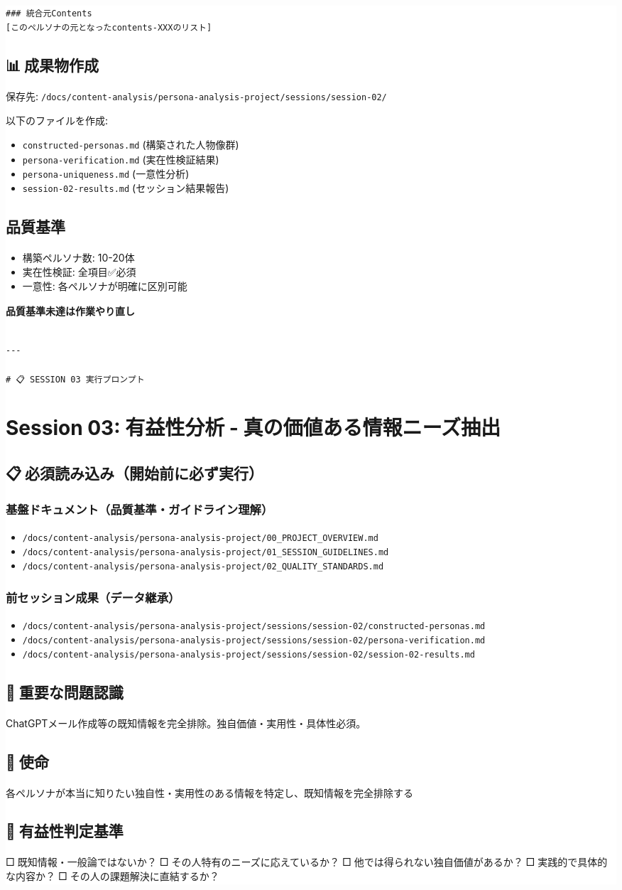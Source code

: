 ```
### 統合元Contents
[このペルソナの元となったcontents-XXXのリスト]
```

## 📊 成果物作成
保存先: `/docs/content-analysis/persona-analysis-project/sessions/session-02/`

以下のファイルを作成:
- `constructed-personas.md` (構築された人物像群)
- `persona-verification.md` (実在性検証結果)
- `persona-uniqueness.md` (一意性分析)
- `session-02-results.md` (セッション結果報告)

## 品質基準
- 構築ペルソナ数: 10-20体
- 実在性検証: 全項目✅必須
- 一意性: 各ペルソナが明確に区別可能

**品質基準未達は作業やり直し**
```

---

# 📋 SESSION 03 実行プロンプト

```
# Session 03: 有益性分析 - 真の価値ある情報ニーズ抽出

## 📋 必須読み込み（開始前に必ず実行）
### 基盤ドキュメント（品質基準・ガイドライン理解）
- `/docs/content-analysis/persona-analysis-project/00_PROJECT_OVERVIEW.md`
- `/docs/content-analysis/persona-analysis-project/01_SESSION_GUIDELINES.md`  
- `/docs/content-analysis/persona-analysis-project/02_QUALITY_STANDARDS.md`

### 前セッション成果（データ継承）
- `/docs/content-analysis/persona-analysis-project/sessions/session-02/constructed-personas.md`
- `/docs/content-analysis/persona-analysis-project/sessions/session-02/persona-verification.md`
- `/docs/content-analysis/persona-analysis-project/sessions/session-02/session-02-results.md`

## 🚨 重要な問題認識
ChatGPTメール作成等の既知情報を完全排除。独自価値・実用性・具体性必須。

## 🎯 使命
各ペルソナが本当に知りたい独自性・実用性のある情報を特定し、既知情報を完全排除する

## 🚨 有益性判定基準
□ 既知情報・一般論ではないか？
□ その人特有のニーズに応えているか？
□ 他では得られない独自価値があるか？
□ 実践的で具体的な内容か？
□ その人の課題解決に直結するか？
